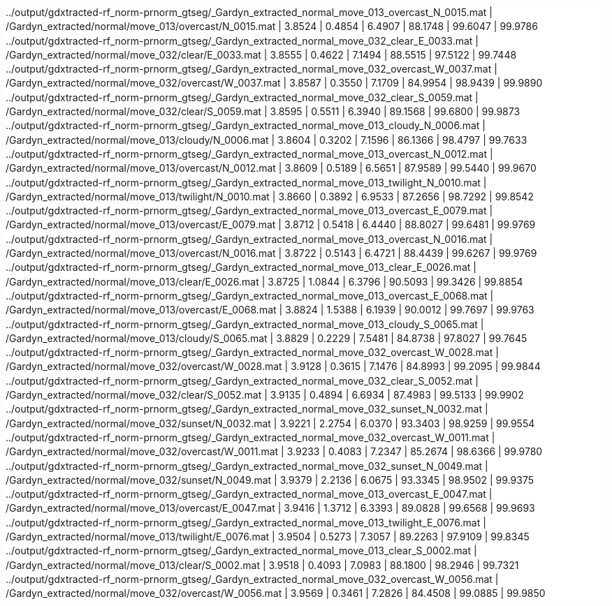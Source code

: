 ../output/gdxtracted-rf_norm-prnorm_gtseg/_Gardyn_extracted_normal_move_013_overcast_N_0015.mat | /Gardyn_extracted/normal/move_013/overcast/N_0015.mat | 3.8524 | 0.4854 | 6.4907 | 88.1748 | 99.6047 | 99.9786
../output/gdxtracted-rf_norm-prnorm_gtseg/_Gardyn_extracted_normal_move_032_clear_E_0033.mat | /Gardyn_extracted/normal/move_032/clear/E_0033.mat | 3.8555 | 0.4622 | 7.1494 | 88.5515 | 97.5122 | 99.7448
../output/gdxtracted-rf_norm-prnorm_gtseg/_Gardyn_extracted_normal_move_032_overcast_W_0037.mat | /Gardyn_extracted/normal/move_032/overcast/W_0037.mat | 3.8587 | 0.3550 | 7.1709 | 84.9954 | 98.9439 | 99.9890
../output/gdxtracted-rf_norm-prnorm_gtseg/_Gardyn_extracted_normal_move_032_clear_S_0059.mat | /Gardyn_extracted/normal/move_032/clear/S_0059.mat | 3.8595 | 0.5511 | 6.3940 | 89.1568 | 99.6800 | 99.9873
../output/gdxtracted-rf_norm-prnorm_gtseg/_Gardyn_extracted_normal_move_013_cloudy_N_0006.mat | /Gardyn_extracted/normal/move_013/cloudy/N_0006.mat | 3.8604 | 0.3202 | 7.1596 | 86.1366 | 98.4797 | 99.7633
../output/gdxtracted-rf_norm-prnorm_gtseg/_Gardyn_extracted_normal_move_013_overcast_N_0012.mat | /Gardyn_extracted/normal/move_013/overcast/N_0012.mat | 3.8609 | 0.5189 | 6.5651 | 87.9589 | 99.5440 | 99.9670
../output/gdxtracted-rf_norm-prnorm_gtseg/_Gardyn_extracted_normal_move_013_twilight_N_0010.mat | /Gardyn_extracted/normal/move_013/twilight/N_0010.mat | 3.8660 | 0.3892 | 6.9533 | 87.2656 | 98.7292 | 99.8542
../output/gdxtracted-rf_norm-prnorm_gtseg/_Gardyn_extracted_normal_move_013_overcast_E_0079.mat | /Gardyn_extracted/normal/move_013/overcast/E_0079.mat | 3.8712 | 0.5418 | 6.4440 | 88.8027 | 99.6481 | 99.9769
../output/gdxtracted-rf_norm-prnorm_gtseg/_Gardyn_extracted_normal_move_013_overcast_N_0016.mat | /Gardyn_extracted/normal/move_013/overcast/N_0016.mat | 3.8722 | 0.5143 | 6.4721 | 88.4439 | 99.6267 | 99.9769
../output/gdxtracted-rf_norm-prnorm_gtseg/_Gardyn_extracted_normal_move_013_clear_E_0026.mat | /Gardyn_extracted/normal/move_013/clear/E_0026.mat | 3.8725 | 1.0844 | 6.3796 | 90.5093 | 99.3426 | 99.8854
../output/gdxtracted-rf_norm-prnorm_gtseg/_Gardyn_extracted_normal_move_013_overcast_E_0068.mat | /Gardyn_extracted/normal/move_013/overcast/E_0068.mat | 3.8824 | 1.5388 | 6.1939 | 90.0012 | 99.7697 | 99.9763
../output/gdxtracted-rf_norm-prnorm_gtseg/_Gardyn_extracted_normal_move_013_cloudy_S_0065.mat | /Gardyn_extracted/normal/move_013/cloudy/S_0065.mat | 3.8829 | 0.2229 | 7.5481 | 84.8738 | 97.8027 | 99.7645
../output/gdxtracted-rf_norm-prnorm_gtseg/_Gardyn_extracted_normal_move_032_overcast_W_0028.mat | /Gardyn_extracted/normal/move_032/overcast/W_0028.mat | 3.9128 | 0.3615 | 7.1476 | 84.8993 | 99.2095 | 99.9844
../output/gdxtracted-rf_norm-prnorm_gtseg/_Gardyn_extracted_normal_move_032_clear_S_0052.mat | /Gardyn_extracted/normal/move_032/clear/S_0052.mat | 3.9135 | 0.4894 | 6.6934 | 87.4983 | 99.5133 | 99.9902
../output/gdxtracted-rf_norm-prnorm_gtseg/_Gardyn_extracted_normal_move_032_sunset_N_0032.mat | /Gardyn_extracted/normal/move_032/sunset/N_0032.mat | 3.9221 | 2.2754 | 6.0370 | 93.3403 | 98.9259 | 99.9554
../output/gdxtracted-rf_norm-prnorm_gtseg/_Gardyn_extracted_normal_move_032_overcast_W_0011.mat | /Gardyn_extracted/normal/move_032/overcast/W_0011.mat | 3.9233 | 0.4083 | 7.2347 | 85.2674 | 98.6366 | 99.9780
../output/gdxtracted-rf_norm-prnorm_gtseg/_Gardyn_extracted_normal_move_032_sunset_N_0049.mat | /Gardyn_extracted/normal/move_032/sunset/N_0049.mat | 3.9379 | 2.2136 | 6.0675 | 93.3345 | 98.9502 | 99.9375
../output/gdxtracted-rf_norm-prnorm_gtseg/_Gardyn_extracted_normal_move_013_overcast_E_0047.mat | /Gardyn_extracted/normal/move_013/overcast/E_0047.mat | 3.9416 | 1.3712 | 6.3393 | 89.0828 | 99.6568 | 99.9693
../output/gdxtracted-rf_norm-prnorm_gtseg/_Gardyn_extracted_normal_move_013_twilight_E_0076.mat | /Gardyn_extracted/normal/move_013/twilight/E_0076.mat | 3.9504 | 0.5273 | 7.3057 | 89.2263 | 97.9109 | 99.8345
../output/gdxtracted-rf_norm-prnorm_gtseg/_Gardyn_extracted_normal_move_013_clear_S_0002.mat | /Gardyn_extracted/normal/move_013/clear/S_0002.mat | 3.9518 | 0.4093 | 7.0983 | 88.1800 | 98.2946 | 99.7321
../output/gdxtracted-rf_norm-prnorm_gtseg/_Gardyn_extracted_normal_move_032_overcast_W_0056.mat | /Gardyn_extracted/normal/move_032/overcast/W_0056.mat | 3.9569 | 0.3461 | 7.2826 | 84.4508 | 99.0885 | 99.9850
